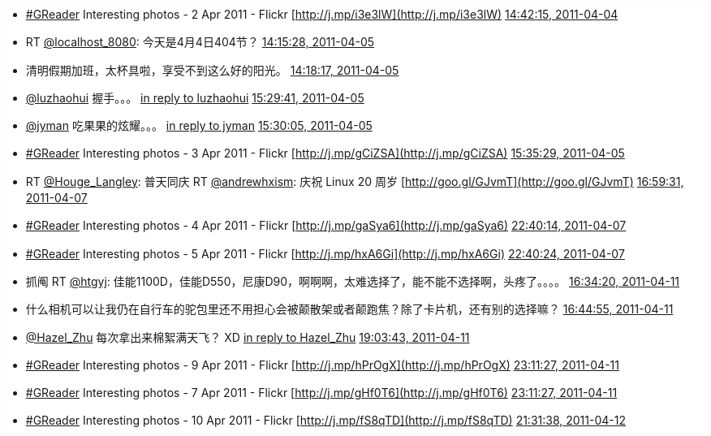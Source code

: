 
  * [#GReader](http://search.twitter.com/search?q=%23GReader) Interesting photos -  2 Apr 2011 - Flickr [http://j.mp/i3e3lW](http://j.mp/i3e3lW) [14:42:15, 2011-04-04](http://twitter.com/gfrog/statuses/54795902430355456)



  * RT [@localhost_8080](http://twitter.com/localhost_8080): 今天是4月4日404节？ [14:15:28, 2011-04-05](http://twitter.com/gfrog/statuses/55151550204624897)

  * 清明假期加班，太杯具啦，享受不到这么好的阳光。 [14:18:17, 2011-04-05](http://twitter.com/gfrog/statuses/55152257993416705)

  * [@luzhaohui](http://twitter.com/luzhaohui) 握手。。。 [in reply to luzhaohui](http://twitter.com/luzhaohui/statuses/55156430512201728) [15:29:41, 2011-04-05](http://twitter.com/gfrog/statuses/55170224202330112)

  * [@jyman](http://twitter.com/jyman) 吃果果的炫耀。。。 [in reply to jyman](http://twitter.com/jyman/statuses/55158754144034816) [15:30:05, 2011-04-05](http://twitter.com/gfrog/statuses/55170325096304640)

  * [#GReader](http://search.twitter.com/search?q=%23GReader) Interesting photos -  3 Apr 2011 - Flickr [http://j.mp/gCiZSA](http://j.mp/gCiZSA) [15:35:29, 2011-04-05](http://twitter.com/gfrog/statuses/55171685657227264)



  * RT [@Houge_Langley](http://twitter.com/Houge_Langley): 普天同庆 RT [@andrewhxism](http://twitter.com/andrewhxism): 庆祝 Linux 20 周岁 [http://goo.gl/GJvmT](http://goo.gl/GJvmT) [16:59:31, 2011-04-07](http://twitter.com/gfrog/statuses/55917608599420928)

  * [#GReader](http://search.twitter.com/search?q=%23GReader) Interesting photos -  4 Apr 2011 - Flickr [http://j.mp/gaSya6](http://j.mp/gaSya6) [22:40:14, 2011-04-07](http://twitter.com/gfrog/statuses/56003352651251714)

  * [#GReader](http://search.twitter.com/search?q=%23GReader) Interesting photos -  5 Apr 2011 - Flickr [http://j.mp/hxA6Gi](http://j.mp/hxA6Gi) [22:40:24, 2011-04-07](http://twitter.com/gfrog/statuses/56003393239523328)



  * 抓阄 RT [@htgyj](http://twitter.com/htgyj): 佳能1100D，佳能D550，尼康D90，啊啊啊，太难选择了，能不能不选择啊，头疼了。。。。 [16:34:20, 2011-04-11](http://twitter.com/gfrog/statuses/57360821944201216)

  * 什么相机可以让我仍在自行车的驼包里还不用担心会被颠散架或者颠跑焦？除了卡片机，还有别的选择嘛？ [16:44:55, 2011-04-11](http://twitter.com/gfrog/statuses/57363484035399680)

  * [@Hazel_Zhu](http://twitter.com/Hazel_Zhu) 每次拿出来棉絮满天飞？ XD [in reply to Hazel_Zhu](http://twitter.com/Hazel_Zhu/statuses/57385930717274112) [19:03:43, 2011-04-11](http://twitter.com/gfrog/statuses/57398416317218816)

  * [#GReader](http://search.twitter.com/search?q=%23GReader) Interesting photos -  9 Apr 2011 - Flickr [http://j.mp/hPrOgX](http://j.mp/hPrOgX) [23:11:27, 2011-04-11](http://twitter.com/gfrog/statuses/57460759608832000)

  * [#GReader](http://search.twitter.com/search?q=%23GReader) Interesting photos -  7 Apr 2011 - Flickr [http://j.mp/gHf0T6](http://j.mp/gHf0T6) [23:11:27, 2011-04-11](http://twitter.com/gfrog/statuses/57460761290747904)



  * [#GReader](http://search.twitter.com/search?q=%23GReader) Interesting photos - 10 Apr 2011 - Flickr [http://j.mp/fS8qTD](http://j.mp/fS8qTD) [21:31:38, 2011-04-12](http://twitter.com/gfrog/statuses/57798026869223424)
